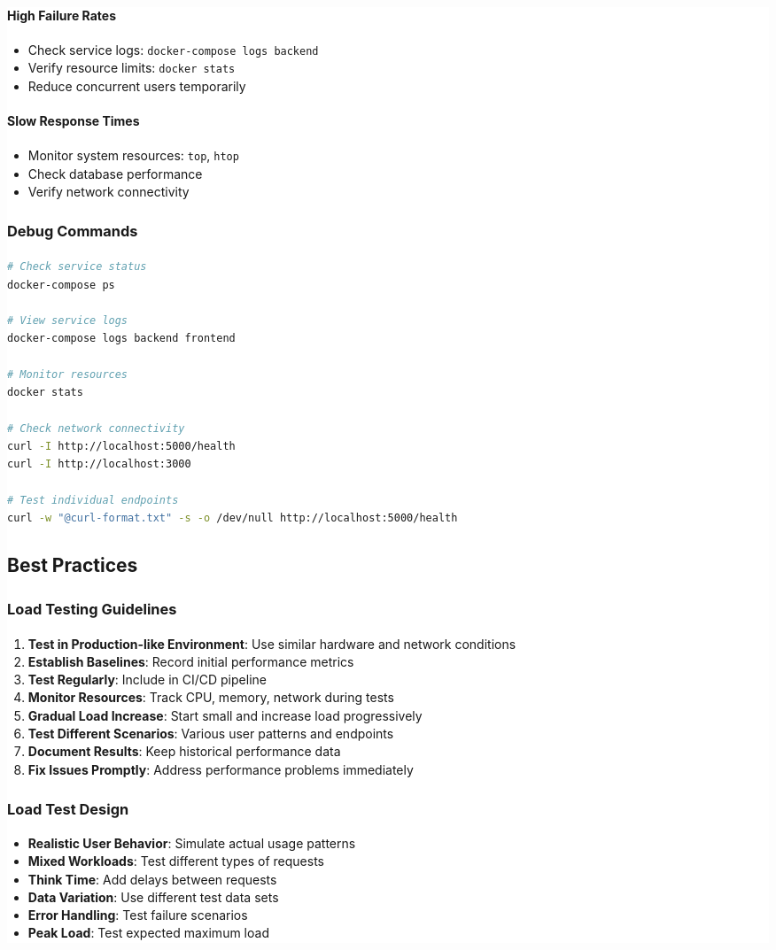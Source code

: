 #### High Failure Rates

- Check service logs: `docker-compose logs backend`
- Verify resource limits: `docker stats`
- Reduce concurrent users temporarily

#### Slow Response Times

- Monitor system resources: `top`, `htop`
- Check database performance
- Verify network connectivity

### Debug Commands

```bash
# Check service status
docker-compose ps

# View service logs
docker-compose logs backend frontend

# Monitor resources
docker stats

# Check network connectivity
curl -I http://localhost:5000/health
curl -I http://localhost:3000

# Test individual endpoints
curl -w "@curl-format.txt" -s -o /dev/null http://localhost:5000/health
```

## Best Practices

### Load Testing Guidelines

1. **Test in Production-like Environment**: Use similar hardware and network conditions
2. **Establish Baselines**: Record initial performance metrics
3. **Test Regularly**: Include in CI/CD pipeline
4. **Monitor Resources**: Track CPU, memory, network during tests
5. **Gradual Load Increase**: Start small and increase load progressively
6. **Test Different Scenarios**: Various user patterns and endpoints
7. **Document Results**: Keep historical performance data
8. **Fix Issues Promptly**: Address performance problems immediately

### Load Test Design

- **Realistic User Behavior**: Simulate actual usage patterns
- **Mixed Workloads**: Test different types of requests
- **Think Time**: Add delays between requests
- **Data Variation**: Use different test data sets
- **Error Handling**: Test failure scenarios
- **Peak Load**: Test expected maximum load
